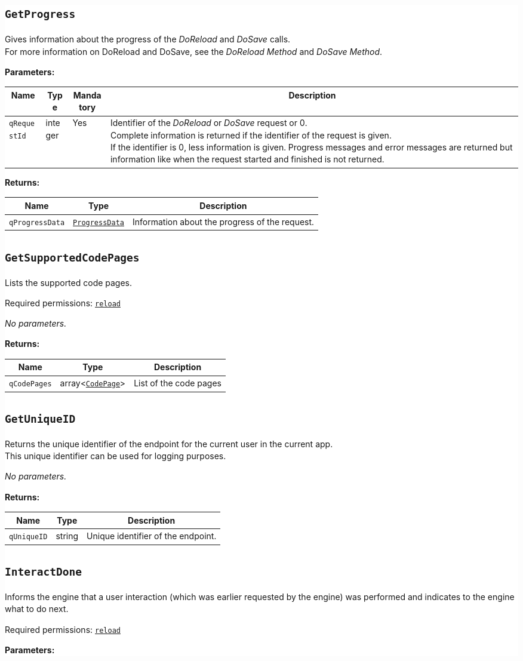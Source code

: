 ## `GetProgress`

Gives information about the progress of the _DoReload_ and _DoSave_ calls.<br>For more information on DoReload and DoSave, see the _DoReload Method_ and _DoSave Method_. 


**Parameters:**

| Name | Type | Mandatory | Description |
| ---- | ---- | --------- | ----------- |
| `qRequestId` | integer | Yes | Identifier of the _DoReload_ or _DoSave_ request or 0.<br>Complete information is returned if the identifier of the request is given.<br>If the identifier is 0, less information is given. Progress messages and error messages are returned but information like when the request started and finished is not returned. |

**Returns:**

| Name | Type | Description |
| ---- | ---- | ----------- |
| `qProgressData` | [`ProgressData`](./definitions.md#progressdata) | Information about the progress of the request. |

## `GetSupportedCodePages`

Lists the supported code pages.

Required permissions: [`reload`](https://core.qlik.com/services/qix-engine/access-control/#actions)

_No parameters._

**Returns:**

| Name | Type | Description |
| ---- | ---- | ----------- |
| `qCodePages` | array&lt;[`CodePage`](./definitions.md#codepage)> | List of the code pages |

## `GetUniqueID`

Returns the unique identifier of the endpoint for the current user in the current app.<br>This unique identifier can be used for logging purposes.


_No parameters._

**Returns:**

| Name | Type | Description |
| ---- | ---- | ----------- |
| `qUniqueID` | string | Unique identifier of the endpoint. |

## `InteractDone`

Informs the engine that a user interaction (which was earlier requested by the engine) was performed and indicates to the engine what to do next.

Required permissions: [`reload`](https://core.qlik.com/services/qix-engine/access-control/#actions)

**Parameters:**
